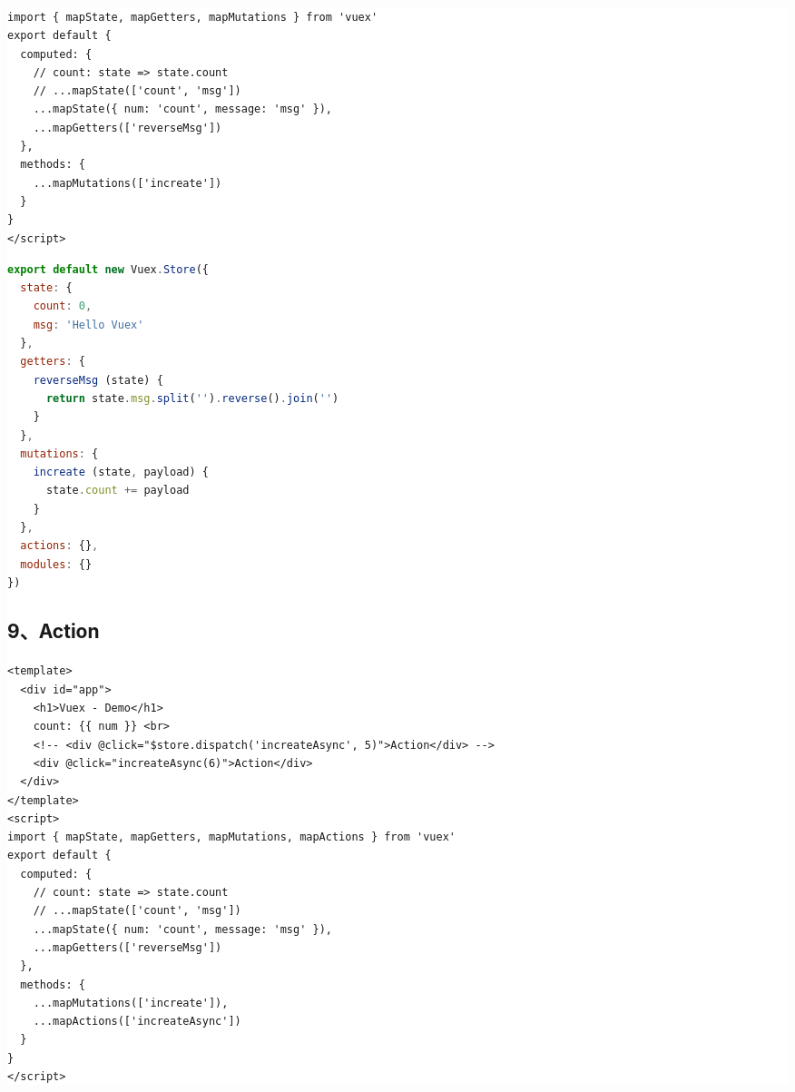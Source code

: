 ```vue
import { mapState, mapGetters, mapMutations } from 'vuex'
export default {
  computed: {
    // count: state => state.count
    // ...mapState(['count', 'msg'])
    ...mapState({ num: 'count', message: 'msg' }),
    ...mapGetters(['reverseMsg'])
  },
  methods: {
    ...mapMutations(['increate'])
  }
}
</script>
```

```js
export default new Vuex.Store({
  state: {
    count: 0,
    msg: 'Hello Vuex'
  },
  getters: {
    reverseMsg (state) {
      return state.msg.split('').reverse().join('')
    }
  },
  mutations: {
    increate (state, payload) {
      state.count += payload
    }
  },
  actions: {},
  modules: {}
})
```

## 9、Action

```vue
<template>
  <div id="app">
    <h1>Vuex - Demo</h1>
    count: {{ num }} <br>
    <!-- <div @click="$store.dispatch('increateAsync', 5)">Action</div> -->
    <div @click="increateAsync(6)">Action</div>
  </div>
</template>
<script>
import { mapState, mapGetters, mapMutations, mapActions } from 'vuex'
export default {
  computed: {
    // count: state => state.count
    // ...mapState(['count', 'msg'])
    ...mapState({ num: 'count', message: 'msg' }),
    ...mapGetters(['reverseMsg'])
  },
  methods: {
    ...mapMutations(['increate']),
    ...mapActions(['increateAsync'])
  }
}
</script>
```
